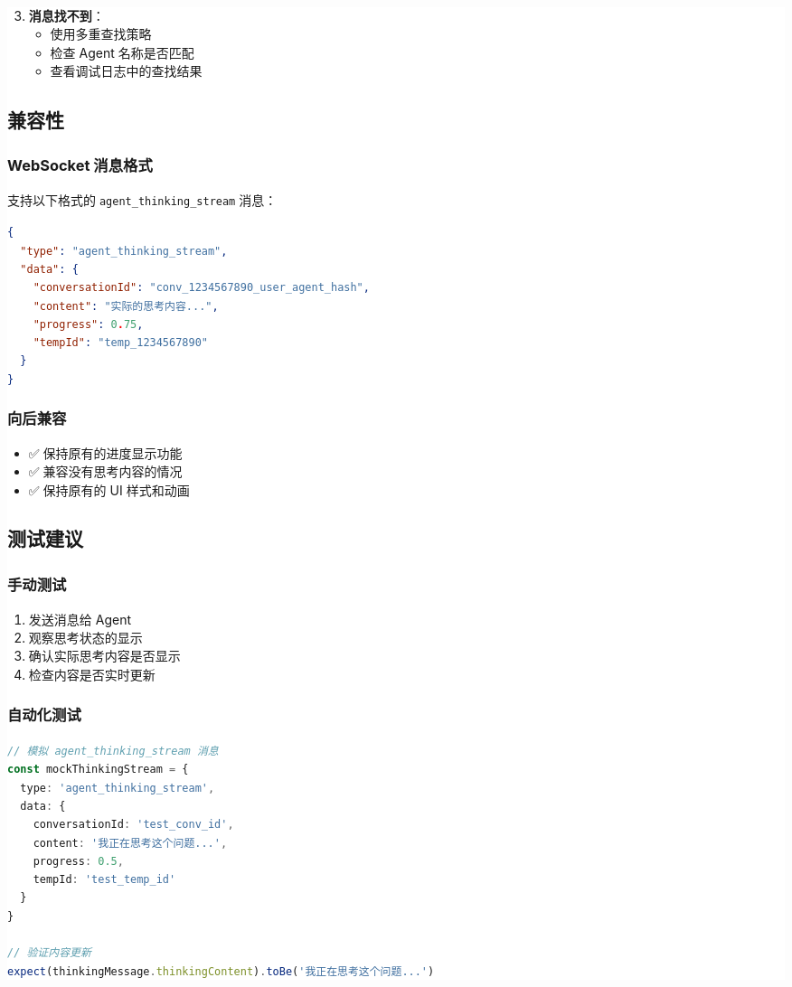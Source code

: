 3. **消息找不到**：
   - 使用多重查找策略
   - 检查 Agent 名称是否匹配
   - 查看调试日志中的查找结果

## 兼容性

### WebSocket 消息格式
支持以下格式的 `agent_thinking_stream` 消息：

```json
{
  "type": "agent_thinking_stream",
  "data": {
    "conversationId": "conv_1234567890_user_agent_hash",
    "content": "实际的思考内容...",
    "progress": 0.75,
    "tempId": "temp_1234567890"
  }
}
```

### 向后兼容
- ✅ 保持原有的进度显示功能
- ✅ 兼容没有思考内容的情况
- ✅ 保持原有的 UI 样式和动画

## 测试建议

### 手动测试
1. 发送消息给 Agent
2. 观察思考状态的显示
3. 确认实际思考内容是否显示
4. 检查内容是否实时更新

### 自动化测试
```typescript
// 模拟 agent_thinking_stream 消息
const mockThinkingStream = {
  type: 'agent_thinking_stream',
  data: {
    conversationId: 'test_conv_id',
    content: '我正在思考这个问题...',
    progress: 0.5,
    tempId: 'test_temp_id'
  }
}

// 验证内容更新
expect(thinkingMessage.thinkingContent).toBe('我正在思考这个问题...')
```
